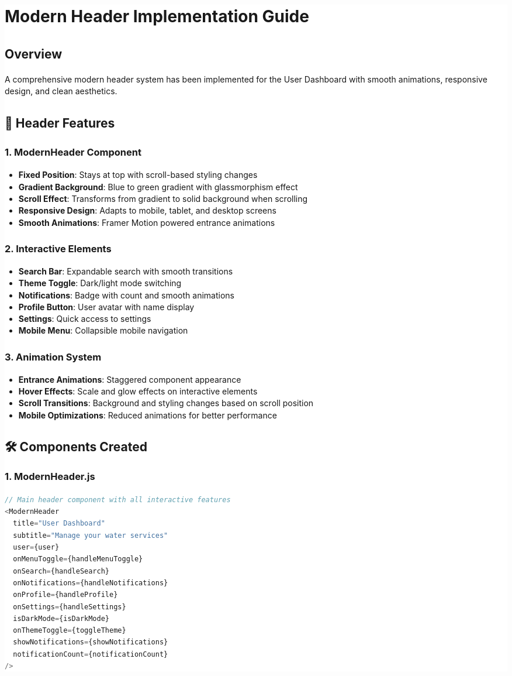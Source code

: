 # Modern Header Implementation Guide

## Overview
A comprehensive modern header system has been implemented for the User Dashboard with smooth animations, responsive design, and clean aesthetics.

## 🎨 **Header Features**

### 1. **ModernHeader Component**
- **Fixed Position**: Stays at top with scroll-based styling changes
- **Gradient Background**: Blue to green gradient with glassmorphism effect
- **Scroll Effect**: Transforms from gradient to solid background when scrolling
- **Responsive Design**: Adapts to mobile, tablet, and desktop screens
- **Smooth Animations**: Framer Motion powered entrance animations

### 2. **Interactive Elements**
- **Search Bar**: Expandable search with smooth transitions
- **Theme Toggle**: Dark/light mode switching
- **Notifications**: Badge with count and smooth animations
- **Profile Button**: User avatar with name display
- **Settings**: Quick access to settings
- **Mobile Menu**: Collapsible mobile navigation

### 3. **Animation System**
- **Entrance Animations**: Staggered component appearance
- **Hover Effects**: Scale and glow effects on interactive elements
- **Scroll Transitions**: Background and styling changes based on scroll position
- **Mobile Optimizations**: Reduced animations for better performance

## 🛠️ **Components Created**

### 1. **ModernHeader.js**
```javascript
// Main header component with all interactive features
<ModernHeader
  title="User Dashboard"
  subtitle="Manage your water services"
  user={user}
  onMenuToggle={handleMenuToggle}
  onSearch={handleSearch}
  onNotifications={handleNotifications}
  onProfile={handleProfile}
  onSettings={handleSettings}
  isDarkMode={isDarkMode}
  onThemeToggle={toggleTheme}
  showNotifications={showNotifications}
  notificationCount={notificationCount}
/>
```
